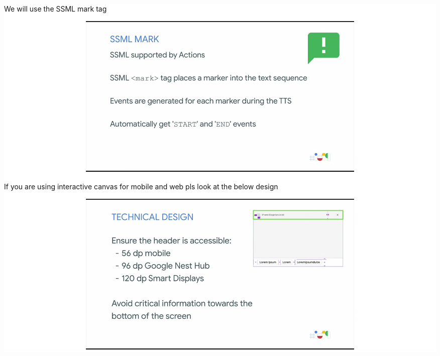 We will use the SSML mark tag 

<div align="center">
   <img src="../../assets/day5/ssml-marktage.png" alt="interactive" height="300">
</div>

If you are using interactive canvas for mobile and web pls look at the below design

<div align="center">
   <img src="../../assets/day5/technicaldesign.png" alt="interactive" height="300">
</div>
